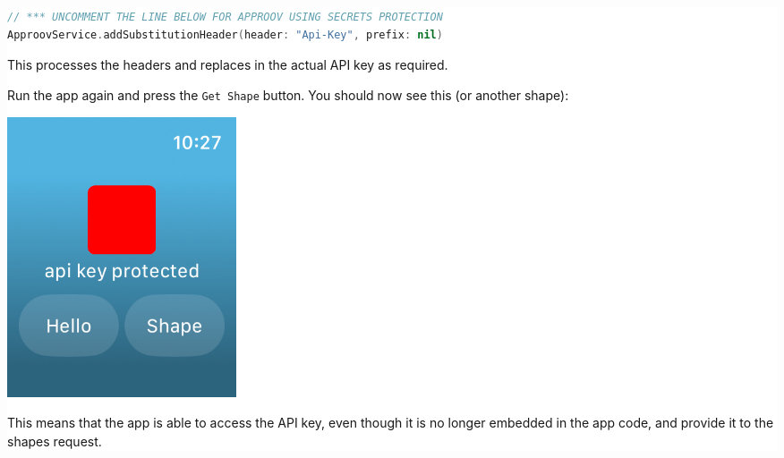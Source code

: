 ```swift
// *** UNCOMMENT THE LINE BELOW FOR APPROOV USING SECRETS PROTECTION
ApproovService.addSubstitutionHeader(header: "Api-Key", prefix: nil)
```

This processes the headers and replaces in the actual API key as required.

Run the app again and press the `Get Shape` button. You should now see this (or another shape):

<p>
    <img src="readme-images/shape.png" width="256" title="Shape">
</p>

This means that the app is able to access the API key, even though it is no longer embedded in the app code, and provide it to the shapes request.
